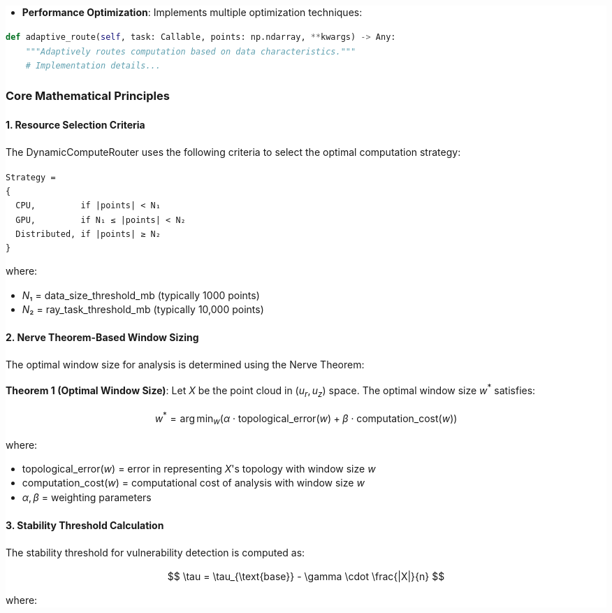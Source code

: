 - **Performance Optimization**: Implements multiple optimization techniques:

```python
def adaptive_route(self, task: Callable, points: np.ndarray, **kwargs) -> Any:
    """Adaptively routes computation based on data characteristics."""
    # Implementation details...
```


### Core Mathematical Principles

#### 1. Resource Selection Criteria

The DynamicComputeRouter uses the following criteria to select the optimal computation strategy:

```
Strategy = 
{
  CPU,         if |points| < N₁
  GPU,         if N₁ ≤ |points| < N₂
  Distributed, if |points| ≥ N₂
}
```

where:

- $N₁$ = data_size_threshold_mb (typically 1000 points)
- $N₂$ = ray_task_threshold_mb (typically 10,000 points)


#### 2. Nerve Theorem-Based Window Sizing

The optimal window size for analysis is determined using the Nerve Theorem:

**Theorem 1 (Optimal Window Size)**:
Let $X$ be the point cloud in $(u_r, u_z)$ space. The optimal window size $w^*$ satisfies:

$$
w^* = \arg\min_w \left( \alpha \cdot \text{topological\_error}(w) + \beta \cdot \text{computation\_cost}(w) \right)
$$

where:

- $\text{topological\_error}(w)$ = error in representing $X$'s topology with window size $w$
- $\text{computation\_cost}(w)$ = computational cost of analysis with window size $w$
- $\alpha, \beta$ = weighting parameters


#### 3. Stability Threshold Calculation

The stability threshold for vulnerability detection is computed as:

$$
\tau = \tau_{\text{base}} - \gamma \cdot \frac{|X|}{n}
$$

where:
